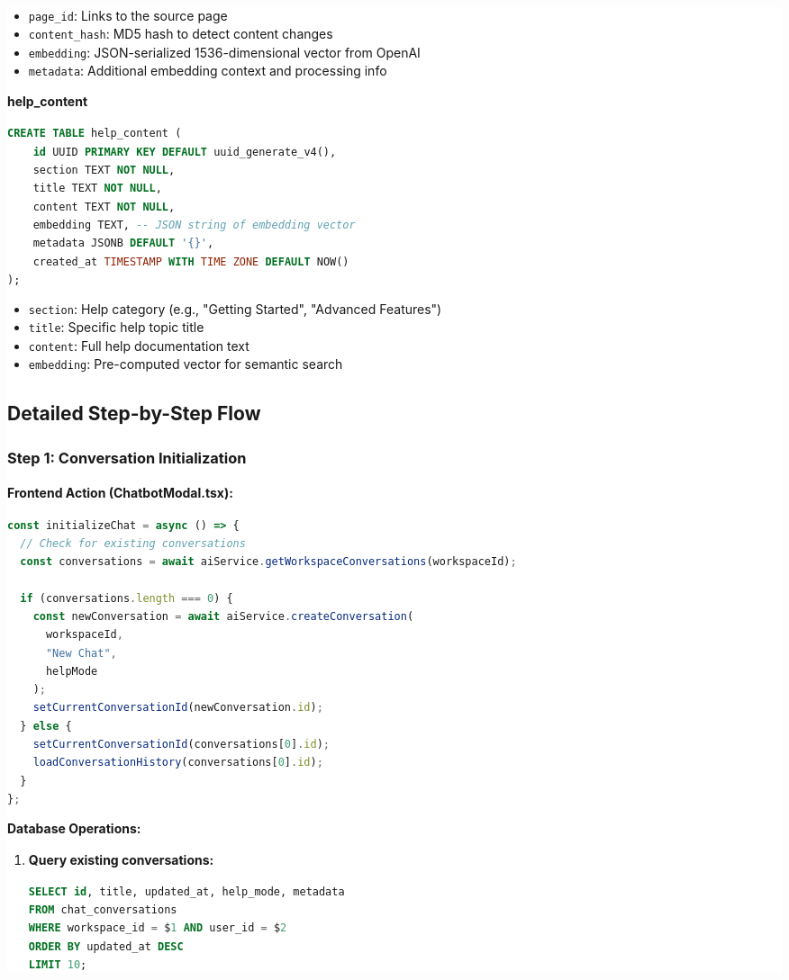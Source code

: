 - `page_id`: Links to the source page
- `content_hash`: MD5 hash to detect content changes
- `embedding`: JSON-serialized 1536-dimensional vector from OpenAI
- `metadata`: Additional embedding context and processing info

**help_content**

```sql
CREATE TABLE help_content (
    id UUID PRIMARY KEY DEFAULT uuid_generate_v4(),
    section TEXT NOT NULL,
    title TEXT NOT NULL,
    content TEXT NOT NULL,
    embedding TEXT, -- JSON string of embedding vector
    metadata JSONB DEFAULT '{}',
    created_at TIMESTAMP WITH TIME ZONE DEFAULT NOW()
);
```

- `section`: Help category (e.g., "Getting Started", "Advanced Features")
- `title`: Specific help topic title
- `content`: Full help documentation text
- `embedding`: Pre-computed vector for semantic search

## Detailed Step-by-Step Flow

### Step 1: Conversation Initialization

**Frontend Action (ChatbotModal.tsx):**

```typescript
const initializeChat = async () => {
  // Check for existing conversations
  const conversations = await aiService.getWorkspaceConversations(workspaceId);

  if (conversations.length === 0) {
    const newConversation = await aiService.createConversation(
      workspaceId,
      "New Chat",
      helpMode
    );
    setCurrentConversationId(newConversation.id);
  } else {
    setCurrentConversationId(conversations[0].id);
    loadConversationHistory(conversations[0].id);
  }
};
```

**Database Operations:**

1. **Query existing conversations:**

   ```sql
   SELECT id, title, updated_at, help_mode, metadata
   FROM chat_conversations
   WHERE workspace_id = $1 AND user_id = $2
   ORDER BY updated_at DESC
   LIMIT 10;
   ```
